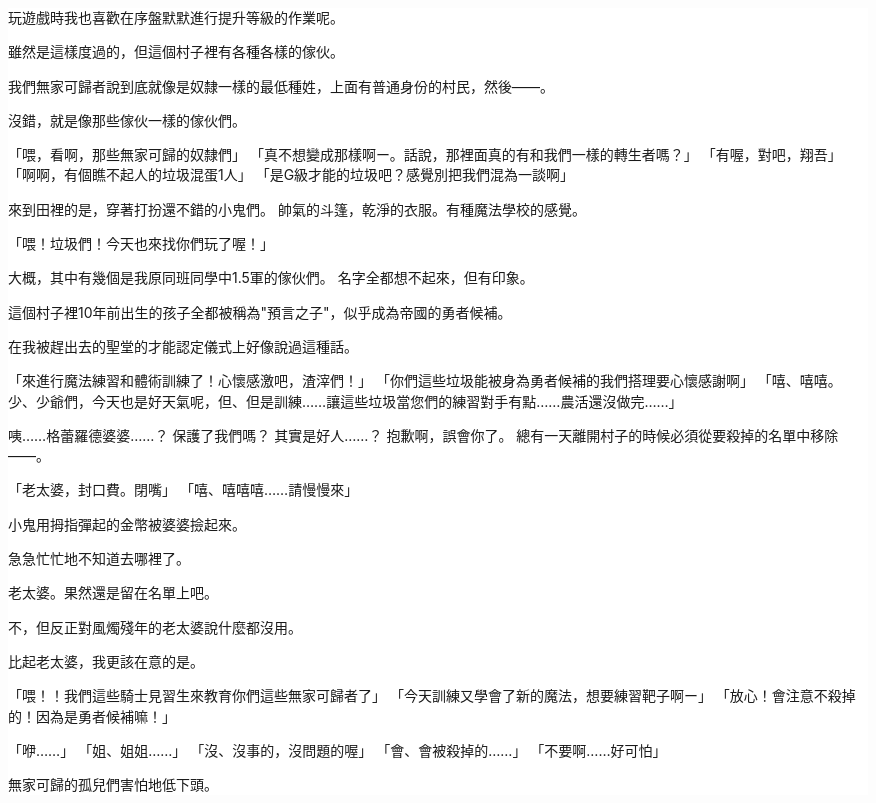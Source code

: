 玩遊戲時我也喜歡在序盤默默進行提升等級的作業呢。

雖然是這樣度過的，但這個村子裡有各種各樣的傢伙。

我們無家可歸者說到底就像是奴隸一樣的最低種姓，上面有普通身份的村民，然後――。

沒錯，就是像那些傢伙一樣的傢伙們。

「喂，看啊，那些無家可歸的奴隸們」
「真不想變成那樣啊ー。話說，那裡面真的有和我們一樣的轉生者嗎？」
「有喔，對吧，翔吾」
「啊啊，有個瞧不起人的垃圾混蛋1人」
「是G級才能的垃圾吧？感覺別把我們混為一談啊」

來到田裡的是，穿著打扮還不錯的小鬼們。
帥氣的斗篷，乾淨的衣服。有種魔法學校的感覺。

「喂！垃圾們！今天也來找你們玩了喔！」

大概，其中有幾個是我原同班同學中1.5軍的傢伙們。
名字全都想不起來，但有印象。

這個村子裡10年前出生的孩子全都被稱為"預言之子"，似乎成為帝國的勇者候補。

在我被趕出去的聖堂的才能認定儀式上好像說過這種話。

「來進行魔法練習和體術訓練了！心懷感激吧，渣滓們！」
「你們這些垃圾能被身為勇者候補的我們搭理要心懷感謝啊」
「嘻、嘻嘻。少、少爺們，今天也是好天氣呢，但、但是訓練……讓這些垃圾當您們的練習對手有點……農活還沒做完……」

咦……格蕾羅德婆婆……？
保護了我們嗎？
其實是好人……？
抱歉啊，誤會你了。
總有一天離開村子的時候必須從要殺掉的名單中移除――。

「老太婆，封口費。閉嘴」
「嘻、嘻嘻嘻……請慢慢來」

小鬼用拇指彈起的金幣被婆婆撿起來。

急急忙忙地不知道去哪裡了。

老太婆。果然還是留在名單上吧。

不，但反正對風燭殘年的老太婆說什麼都沒用。

比起老太婆，我更該在意的是。

「喂！！我們這些騎士見習生來教育你們這些無家可歸者了」
「今天訓練又學會了新的魔法，想要練習靶子啊ー」
「放心！會注意不殺掉的！因為是勇者候補嘛！」

「咿……」
「姐、姐姐……」
「沒、沒事的，沒問題的喔」
「會、會被殺掉的……」
「不要啊……好可怕」

無家可歸的孤兒們害怕地低下頭。
